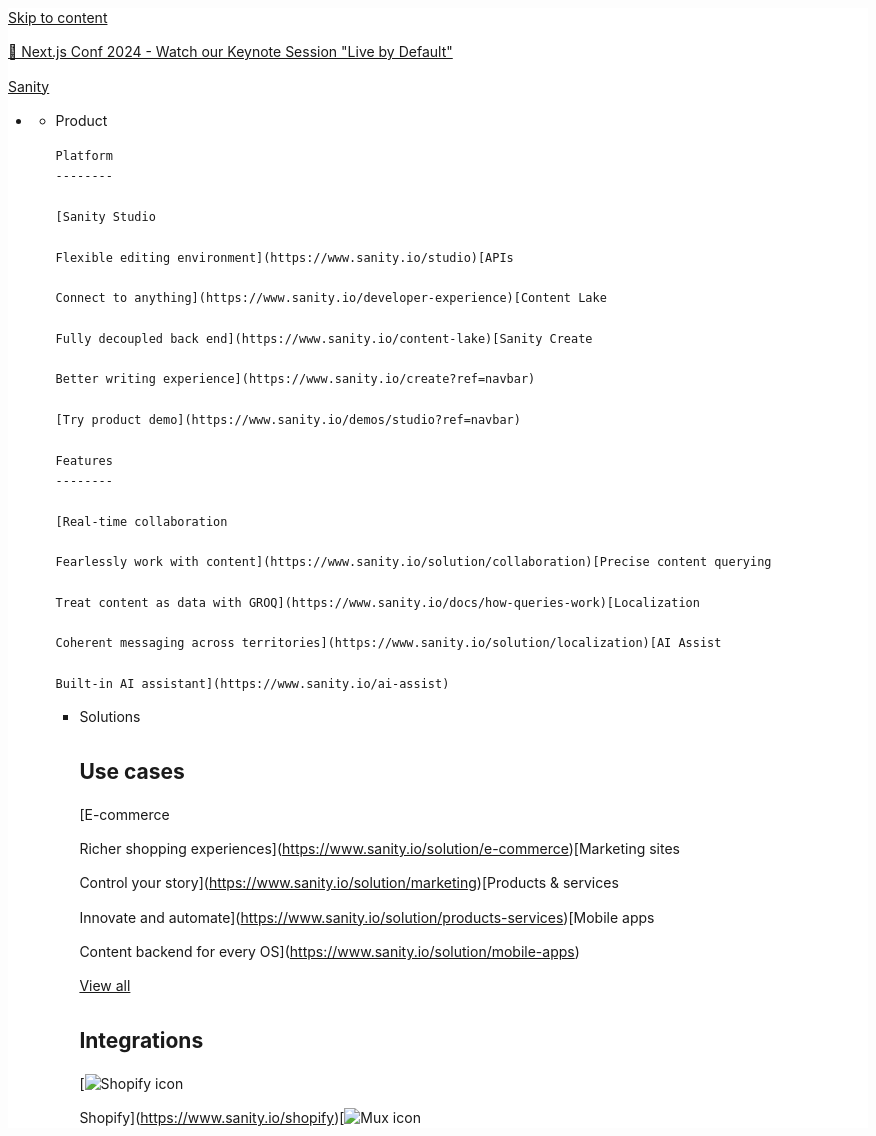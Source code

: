 [Skip to content](#mainContentBlock)

[👋 Next.js Conf 2024 - Watch our Keynote Session "Live by Default"](https://www.sanity.io/nextjsconf?ref=banner)

[Sanity](https://www.sanity.io/)

* * Product
        
        Platform
        --------
        
        [Sanity Studio
        
        Flexible editing environment](https://www.sanity.io/studio)[APIs
        
        Connect to anything](https://www.sanity.io/developer-experience)[Content Lake
        
        Fully decoupled back end](https://www.sanity.io/content-lake)[Sanity Create
        
        Better writing experience](https://www.sanity.io/create?ref=navbar)
        
        [Try product demo](https://www.sanity.io/demos/studio?ref=navbar)
        
        Features
        --------
        
        [Real-time collaboration
        
        Fearlessly work with content](https://www.sanity.io/solution/collaboration)[Precise content querying
        
        Treat content as data with GROQ](https://www.sanity.io/docs/how-queries-work)[Localization
        
        Coherent messaging across territories](https://www.sanity.io/solution/localization)[AI Assist
        
        Built-in AI assistant](https://www.sanity.io/ai-assist)
        
    * Solutions
        
        Use cases
        ---------
        
        [E-commerce
        
        Richer shopping experiences](https://www.sanity.io/solution/e-commerce)[Marketing sites
        
        Control your story](https://www.sanity.io/solution/marketing)[Products & services
        
        Innovate and automate](https://www.sanity.io/solution/products-services)[Mobile apps
        
        Content backend for every OS](https://www.sanity.io/solution/mobile-apps)
        
        [View all](https://www.sanity.io/solutions)
        
        Integrations
        ------------
        
        [![Shopify icon](https://cdn.sanity.io/images/3do82whm/next/9bf6b9c4709e49f6f4bf095dc0e41224fd175027-337x384.svg?h=23&fit=max&auto=format)
        
        Shopify](https://www.sanity.io/shopify)[![Mux icon](https://cdn.sanity.io/images/3do82whm/next/3f5108155bb69d40d75aa87de948917045d41abd-102x33.svg?h=6&fit=max&auto=format)
        
